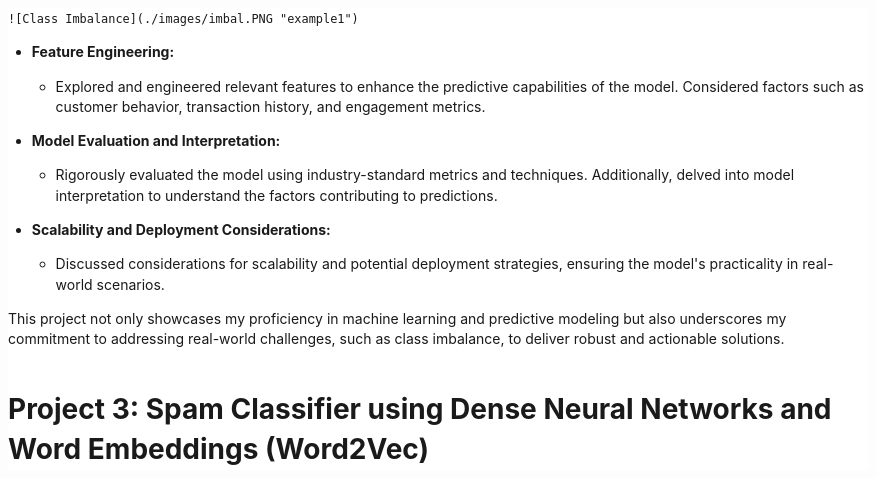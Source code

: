     ![Class Imbalance](./images/imbal.PNG "example1")

- **Feature Engineering:**
  - Explored and engineered relevant features to enhance the predictive capabilities of the model. Considered factors such as customer behavior, transaction history, and engagement metrics.

- **Model Evaluation and Interpretation:**
  - Rigorously evaluated the model using industry-standard metrics and techniques. Additionally, delved into model interpretation to understand the factors contributing to predictions.

- **Scalability and Deployment Considerations:**
  - Discussed considerations for scalability and potential deployment strategies, ensuring the model's practicality in real-world scenarios.

This project not only showcases my proficiency in machine learning and predictive modeling but also underscores my commitment to addressing real-world challenges, such as class imbalance, to deliver robust and actionable solutions.

# Project 3: Spam Classifier using Dense Neural Networks and Word Embeddings (Word2Vec)
